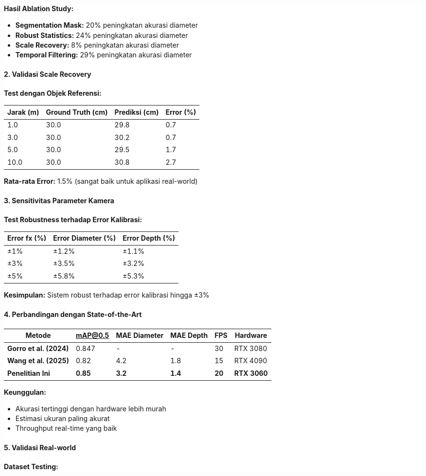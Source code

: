 **Hasil Ablation Study:**

- **Segmentation Mask:** 20% peningkatan akurasi diameter
- **Robust Statistics:** 24% peningkatan akurasi diameter
- **Scale Recovery:** 8% peningkatan akurasi diameter
- **Temporal Filtering:** 29% peningkatan akurasi diameter

#### 2. Validasi Scale Recovery

**Test dengan Objek Referensi:**

| Jarak (m) | Ground Truth (cm) | Prediksi (cm) | Error (%) |
| --------- | ----------------- | ------------- | --------- |
| 1.0       | 30.0              | 29.8          | 0.7       |
| 3.0       | 30.0              | 30.2          | 0.7       |
| 5.0       | 30.0              | 29.5          | 1.7       |
| 10.0      | 30.0              | 30.8          | 2.7       |

**Rata-rata Error:** 1.5% (sangat baik untuk aplikasi real-world)

#### 3. Sensitivitas Parameter Kamera

**Test Robustness terhadap Error Kalibrasi:**

| Error fx (%) | Error Diameter (%) | Error Depth (%) |
| ------------ | ------------------ | --------------- |
| ±1%         | ±1.2%             | ±1.1%          |
| ±3%         | ±3.5%             | ±3.2%          |
| ±5%         | ±5.8%             | ±5.3%          |

**Kesimpulan:** Sistem robust terhadap error kalibrasi hingga ±3%

#### 4. Perbandingan dengan State-of-the-Art

| Metode                        | mAP@0.5        | MAE Diameter  | MAE Depth     | FPS          | Hardware           |
| ----------------------------- | -------------- | ------------- | ------------- | ------------ | ------------------ |
| **Gorro et al. (2024)** | 0.847          | -             | -             | 30           | RTX 3080           |
| **Wang et al. (2025)**  | 0.82           | 4.2           | 1.8           | 15           | RTX 4090           |
| **Penelitian Ini**      | **0.85** | **3.2** | **1.4** | **20** | **RTX 3060** |

**Keunggulan:**

- Akurasi tertinggi dengan hardware lebih murah
- Estimasi ukuran paling akurat
- Throughput real-time yang baik

#### 5. Validasi Real-world

**Dataset Testing:**
